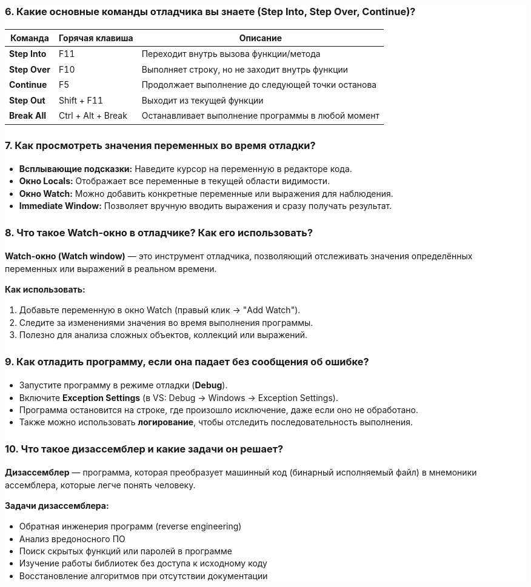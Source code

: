 ### **6. Какие основные команды отладчика вы знаете (Step Into, Step Over, Continue)?**

| Команда | Горячая клавиша | Описание |
|--------|------------------|----------|
| **Step Into** | F11 | Переходит внутрь вызова функции/метода |
| **Step Over** | F10 | Выполняет строку, но не заходит внутрь функции |
| **Continue** | F5 | Продолжает выполнение до следующей точки останова |
| **Step Out** | Shift + F11 | Выходит из текущей функции |
| **Break All** | Ctrl + Alt + Break | Останавливает выполнение программы в любой момент |


### **7. Как просмотреть значения переменных во время отладки?**
- **Всплывающие подсказки:** Наведите курсор на переменную в редакторе кода.
- **Окно Locals:** Отображает все переменные в текущей области видимости.
- **Окно Watch:** Можно добавить конкретные переменные или выражения для наблюдения.
- **Immediate Window:** Позволяет вручную вводить выражения и сразу получать результат.

### **8. Что такое Watch-окно в отладчике? Как его использовать?**
**Watch-окно (Watch window)** — это инструмент отладчика, позволяющий отслеживать значения определённых переменных или выражений в реальном времени.  

**Как использовать:**
1. Добавьте переменную в окно Watch (правый клик → "Add Watch").
2. Следите за изменениями значения во время выполнения программы.
3. Полезно для анализа сложных объектов, коллекций или выражений.

### **9. Как отладить программу, если она падает без сообщения об ошибке?**
- Запустите программу в режиме отладки (**Debug**).
- Включите **Exception Settings** (в VS: Debug → Windows → Exception Settings).
- Программа остановится на строке, где произошло исключение, даже если оно не обработано.
- Также можно использовать **логирование**, чтобы отследить последовательность выполнения.

### **10. Что такое дизассемблер и какие задачи он решает?**
**Дизассемблер** — программа, которая преобразует машинный код (бинарный исполняемый файл) в мнемоники ассемблера, которые легче понять человеку.

**Задачи дизассемблера:**
- Обратная инженерия программ (reverse engineering)
- Анализ вредоносного ПО
- Поиск скрытых функций или паролей в программе
- Изучение работы библиотек без доступа к исходному коду
- Восстановление алгоритмов при отсутствии документации
